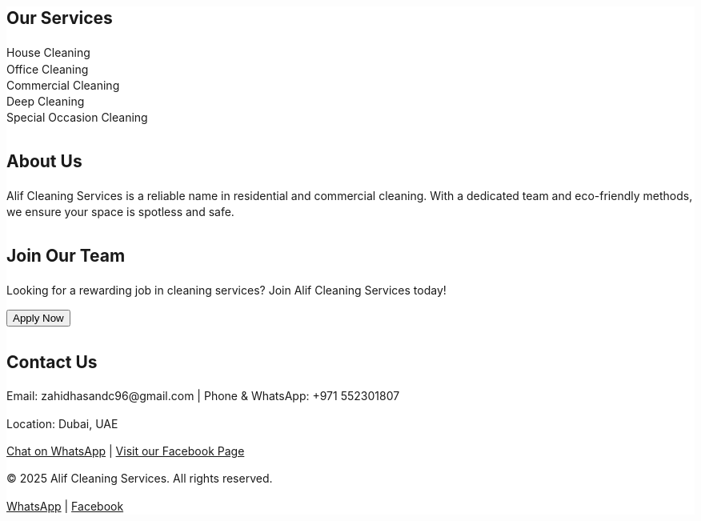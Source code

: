   <section id="services" class="section">
    <h2>Our Services</h2>
    <div class="services">
      <div class="service-box">House Cleaning</div>
      <div class="service-box">Office Cleaning</div>
      <div class="service-box">Commercial Cleaning</div>
      <div class="service-box">Deep Cleaning</div>
      <div class="service-box">Special Occasion Cleaning</div>
    </div>
  </section>

  <section id="about" class="section">
    <h2>About Us</h2>
    <p>Alif Cleaning Services is a reliable name in residential and commercial cleaning. With a dedicated team and eco-friendly methods, we ensure your space is spotless and safe.</p>
  </section>

  <section id="join" class="section">
    <h2>Join Our Team</h2>
    <p>Looking for a rewarding job in cleaning services? Join Alif Cleaning Services today!</p>
    <button>Apply Now</button>
  </section>

  <section id="contact" class="section">
    <h2>Contact Us</h2>
    <p>Email: zahidhasandc96@gmail.com | Phone & WhatsApp: +971 552301807</p>
    <p>Location: Dubai, UAE</p>
    <p>
      <a href="https://wa.me/971552301807" target="_blank">Chat on WhatsApp</a> |
      <a href="https://www.facebook.com/profile.php?id=61573053465835" target="_blank">Visit our Facebook Page</a>
    </p>
  </section>

  <footer>
    <p>&copy; 2025 Alif Cleaning Services. All rights reserved.</p>
    <div class="social-links">
      <a href="https://wa.me/971552301807" target="_blank">WhatsApp</a>
      |
      <a href="https://www.facebook.com/profile.php?id=61573053465835" target="_blank">Facebook</a>
    </div>
  </footer>
</body>
</html>
